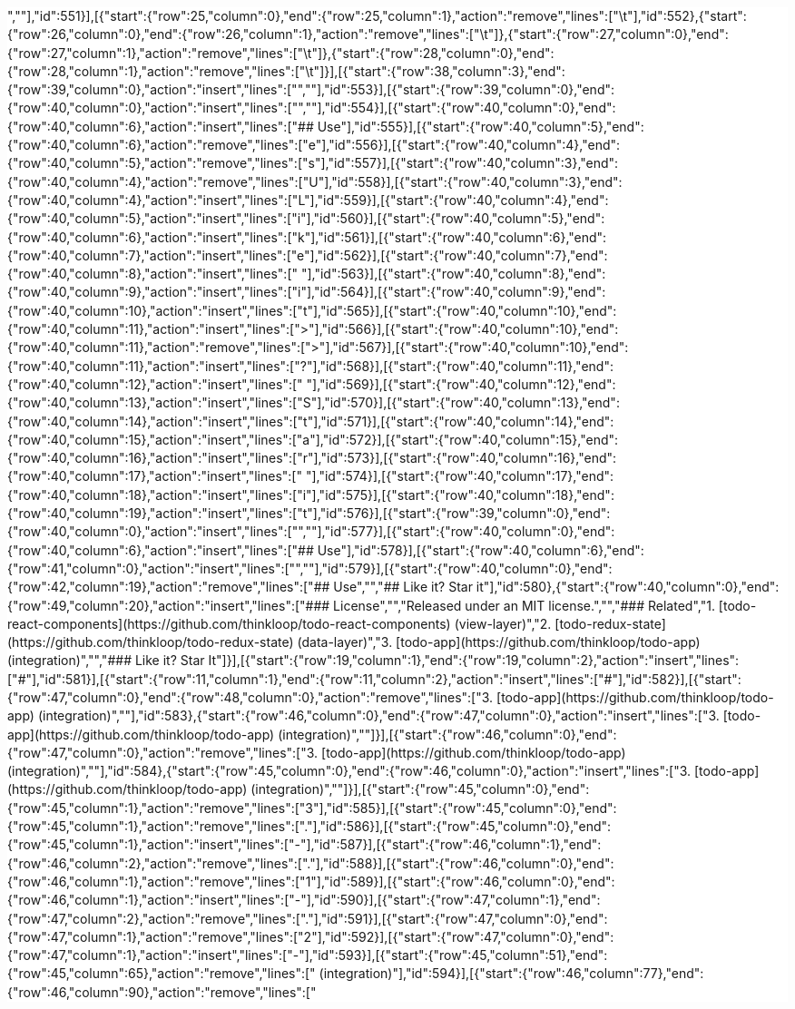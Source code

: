 </header>",""],"id":551}],[{"start":{"row":25,"column":0},"end":{"row":25,"column":1},"action":"remove","lines":["\t"],"id":552},{"start":{"row":26,"column":0},"end":{"row":26,"column":1},"action":"remove","lines":["\t"]},{"start":{"row":27,"column":0},"end":{"row":27,"column":1},"action":"remove","lines":["\t"]},{"start":{"row":28,"column":0},"end":{"row":28,"column":1},"action":"remove","lines":["\t"]}],[{"start":{"row":38,"column":3},"end":{"row":39,"column":0},"action":"insert","lines":["",""],"id":553}],[{"start":{"row":39,"column":0},"end":{"row":40,"column":0},"action":"insert","lines":["",""],"id":554}],[{"start":{"row":40,"column":0},"end":{"row":40,"column":6},"action":"insert","lines":["## Use"],"id":555}],[{"start":{"row":40,"column":5},"end":{"row":40,"column":6},"action":"remove","lines":["e"],"id":556}],[{"start":{"row":40,"column":4},"end":{"row":40,"column":5},"action":"remove","lines":["s"],"id":557}],[{"start":{"row":40,"column":3},"end":{"row":40,"column":4},"action":"remove","lines":["U"],"id":558}],[{"start":{"row":40,"column":3},"end":{"row":40,"column":4},"action":"insert","lines":["L"],"id":559}],[{"start":{"row":40,"column":4},"end":{"row":40,"column":5},"action":"insert","lines":["i"],"id":560}],[{"start":{"row":40,"column":5},"end":{"row":40,"column":6},"action":"insert","lines":["k"],"id":561}],[{"start":{"row":40,"column":6},"end":{"row":40,"column":7},"action":"insert","lines":["e"],"id":562}],[{"start":{"row":40,"column":7},"end":{"row":40,"column":8},"action":"insert","lines":[" "],"id":563}],[{"start":{"row":40,"column":8},"end":{"row":40,"column":9},"action":"insert","lines":["i"],"id":564}],[{"start":{"row":40,"column":9},"end":{"row":40,"column":10},"action":"insert","lines":["t"],"id":565}],[{"start":{"row":40,"column":10},"end":{"row":40,"column":11},"action":"insert","lines":[">"],"id":566}],[{"start":{"row":40,"column":10},"end":{"row":40,"column":11},"action":"remove","lines":[">"],"id":567}],[{"start":{"row":40,"column":10},"end":{"row":40,"column":11},"action":"insert","lines":["?"],"id":568}],[{"start":{"row":40,"column":11},"end":{"row":40,"column":12},"action":"insert","lines":[" "],"id":569}],[{"start":{"row":40,"column":12},"end":{"row":40,"column":13},"action":"insert","lines":["S"],"id":570}],[{"start":{"row":40,"column":13},"end":{"row":40,"column":14},"action":"insert","lines":["t"],"id":571}],[{"start":{"row":40,"column":14},"end":{"row":40,"column":15},"action":"insert","lines":["a"],"id":572}],[{"start":{"row":40,"column":15},"end":{"row":40,"column":16},"action":"insert","lines":["r"],"id":573}],[{"start":{"row":40,"column":16},"end":{"row":40,"column":17},"action":"insert","lines":[" "],"id":574}],[{"start":{"row":40,"column":17},"end":{"row":40,"column":18},"action":"insert","lines":["i"],"id":575}],[{"start":{"row":40,"column":18},"end":{"row":40,"column":19},"action":"insert","lines":["t"],"id":576}],[{"start":{"row":39,"column":0},"end":{"row":40,"column":0},"action":"insert","lines":["",""],"id":577}],[{"start":{"row":40,"column":0},"end":{"row":40,"column":6},"action":"insert","lines":["## Use"],"id":578}],[{"start":{"row":40,"column":6},"end":{"row":41,"column":0},"action":"insert","lines":["",""],"id":579}],[{"start":{"row":40,"column":0},"end":{"row":42,"column":19},"action":"remove","lines":["## Use","","## Like it? Star it"],"id":580},{"start":{"row":40,"column":0},"end":{"row":49,"column":20},"action":"insert","lines":["### License","","Released under an MIT license.","","### Related","1. [todo-react-components](https://github.com/thinkloop/todo-react-components) (view-layer)","2. [todo-redux-state](https://github.com/thinkloop/todo-redux-state) (data-layer)","3. [todo-app](https://github.com/thinkloop/todo-app) (integration)","","### Like it? Star It"]}],[{"start":{"row":19,"column":1},"end":{"row":19,"column":2},"action":"insert","lines":["#"],"id":581}],[{"start":{"row":11,"column":1},"end":{"row":11,"column":2},"action":"insert","lines":["#"],"id":582}],[{"start":{"row":47,"column":0},"end":{"row":48,"column":0},"action":"remove","lines":["3. [todo-app](https://github.com/thinkloop/todo-app) (integration)",""],"id":583},{"start":{"row":46,"column":0},"end":{"row":47,"column":0},"action":"insert","lines":["3. [todo-app](https://github.com/thinkloop/todo-app) (integration)",""]}],[{"start":{"row":46,"column":0},"end":{"row":47,"column":0},"action":"remove","lines":["3. [todo-app](https://github.com/thinkloop/todo-app) (integration)",""],"id":584},{"start":{"row":45,"column":0},"end":{"row":46,"column":0},"action":"insert","lines":["3. [todo-app](https://github.com/thinkloop/todo-app) (integration)",""]}],[{"start":{"row":45,"column":0},"end":{"row":45,"column":1},"action":"remove","lines":["3"],"id":585}],[{"start":{"row":45,"column":0},"end":{"row":45,"column":1},"action":"remove","lines":["."],"id":586}],[{"start":{"row":45,"column":0},"end":{"row":45,"column":1},"action":"insert","lines":["-"],"id":587}],[{"start":{"row":46,"column":1},"end":{"row":46,"column":2},"action":"remove","lines":["."],"id":588}],[{"start":{"row":46,"column":0},"end":{"row":46,"column":1},"action":"remove","lines":["1"],"id":589}],[{"start":{"row":46,"column":0},"end":{"row":46,"column":1},"action":"insert","lines":["-"],"id":590}],[{"start":{"row":47,"column":1},"end":{"row":47,"column":2},"action":"remove","lines":["."],"id":591}],[{"start":{"row":47,"column":0},"end":{"row":47,"column":1},"action":"remove","lines":["2"],"id":592}],[{"start":{"row":47,"column":0},"end":{"row":47,"column":1},"action":"insert","lines":["-"],"id":593}],[{"start":{"row":45,"column":51},"end":{"row":45,"column":65},"action":"remove","lines":[" (integration)"],"id":594}],[{"start":{"row":46,"column":77},"end":{"row":46,"column":90},"action":"remove","lines":["
